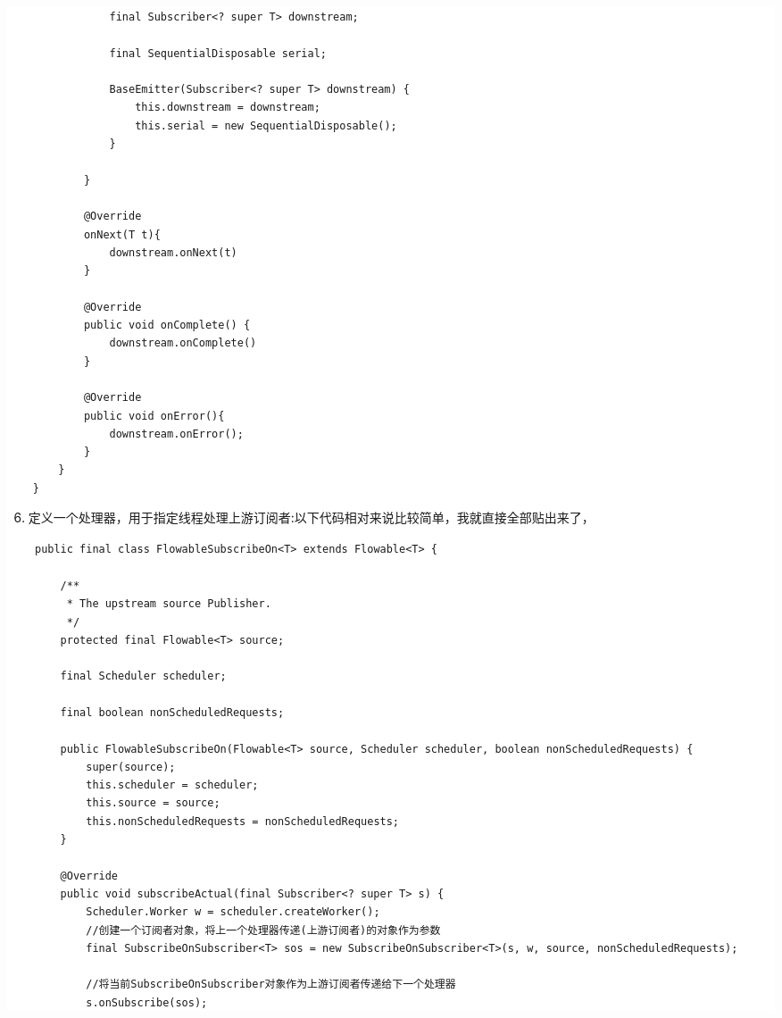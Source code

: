 					final Subscriber<? super T> downstream;
		
					final SequentialDisposable serial;
		
					BaseEmitter(Subscriber<? super T> downstream) {
						this.downstream = downstream;
						this.serial = new SequentialDisposable();
					}
					
				}
				
				@Override
				onNext(T t){
					downstream.onNext(t)
				}
				
				@Override
		        public void onComplete() {
		            downstream.onComplete()
				}
				
				@Override
				public void onError(){
					downstream.onError();
				}
		    }
		}

6. 定义一个处理器，用于指定线程处理上游订阅者:以下代码相对来说比较简单，我就直接全部贴出来了，

		public final class FlowableSubscribeOn<T> extends Flowable<T> {
		
		    /**
		     * The upstream source Publisher.
		     */
		    protected final Flowable<T> source;
		
		    final Scheduler scheduler;
		
		    final boolean nonScheduledRequests;
		
		    public FlowableSubscribeOn(Flowable<T> source, Scheduler scheduler, boolean nonScheduledRequests) {
		        super(source);
		        this.scheduler = scheduler;
		        this.source = source;
		        this.nonScheduledRequests = nonScheduledRequests;
		    }
		
		    @Override
		    public void subscribeActual(final Subscriber<? super T> s) {
		        Scheduler.Worker w = scheduler.createWorker();
				//创建一个订阅者对象，将上一个处理器传递(上游订阅者)的对象作为参数
		        final SubscribeOnSubscriber<T> sos = new SubscribeOnSubscriber<T>(s, w, source, nonScheduledRequests);
				
				//将当前SubscribeOnSubscriber对象作为上游订阅者传递给下一个处理器
		        s.onSubscribe(sos);
		